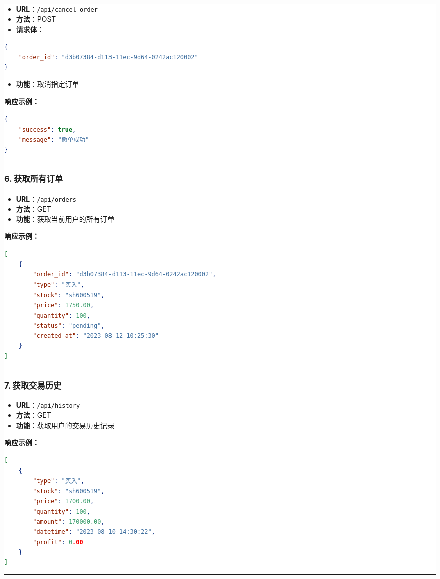 - **URL**：`/api/cancel_order`
- **方法**：POST
- **请求体**：

```json
{
    "order_id": "d3b07384-d113-11ec-9d64-0242ac120002"
}
```

- **功能**：取消指定订单

**响应示例：**

```json
{
    "success": true,
    "message": "撤单成功"
}
```

---

### 6. 获取所有订单

- **URL**：`/api/orders`
- **方法**：GET
- **功能**：获取当前用户的所有订单

**响应示例：**

```json
[
    {
        "order_id": "d3b07384-d113-11ec-9d64-0242ac120002",
        "type": "买入",
        "stock": "sh600519",
        "price": 1750.00,
        "quantity": 100,
        "status": "pending",
        "created_at": "2023-08-12 10:25:30"
    }
]
```

---

### 7. 获取交易历史

- **URL**：`/api/history`
- **方法**：GET
- **功能**：获取用户的交易历史记录

**响应示例：**

```json
[
    {
        "type": "买入",
        "stock": "sh600519",
        "price": 1700.00,
        "quantity": 100,
        "amount": 170000.00,
        "datetime": "2023-08-10 14:30:22",
        "profit": 0.00
    }
]
```

---